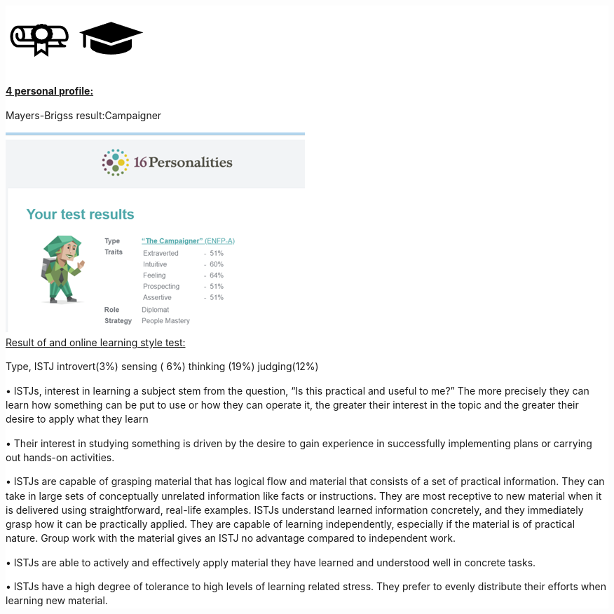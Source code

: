 <div><img src="image2index2.png"> <img src="image3index2.png"></div>


<u><strong>4 personal profile:</strong></U><p> Mayers-Brigss result:Campaigner</p>
<div><img src="image4index2.png"></div>
<u>Result of and online learning style test:</u><p>Type, ISTJ introvert(3%) sensing ( 6%) thinking (19%) judging(12%)</p>
<p>•	ISTJs, interest in learning a subject stem from the question, “Is this practical and useful to me?” The more precisely they can learn how something can be put to use
 or how they can operate it, the greater their interest in the topic and the greater their desire to apply what they learn</p>
 <p>•	Their interest in studying something is driven by the desire to gain experience in successfully implementing plans or carrying out hands-on activities.</p>
 <p>•	ISTJs are capable of grasping material that has logical flow and material that consists of a set of practical information.
 They can take in large sets of conceptually unrelated information like facts or instructions. 
 They are most receptive to new material when it is delivered using straightforward, real-life examples. 
 ISTJs understand learned information concretely, and they immediately grasp how it can be practically applied.
 They are capable of learning independently, especially if the material is of practical nature. 
 Group work with the material gives an ISTJ no advantage compared to independent work.</P>
 <p>•	ISTJs are able to actively and effectively apply material they have learned and understood well in concrete tasks.</p>
 <p>•	ISTJs have a high degree of tolerance to high levels of learning related stress. They prefer to evenly distribute their efforts when learning new material.</p></div>
 